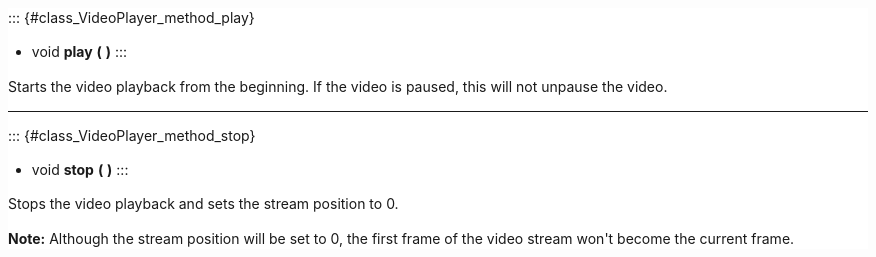 ::: {#class_VideoPlayer_method_play}
-   void **play** **(** **)**
:::

Starts the video playback from the beginning. If the video is paused,
this will not unpause the video.

------------------------------------------------------------------------

::: {#class_VideoPlayer_method_stop}
-   void **stop** **(** **)**
:::

Stops the video playback and sets the stream position to 0.

**Note:** Although the stream position will be set to 0, the first frame
of the video stream won\'t become the current frame.
